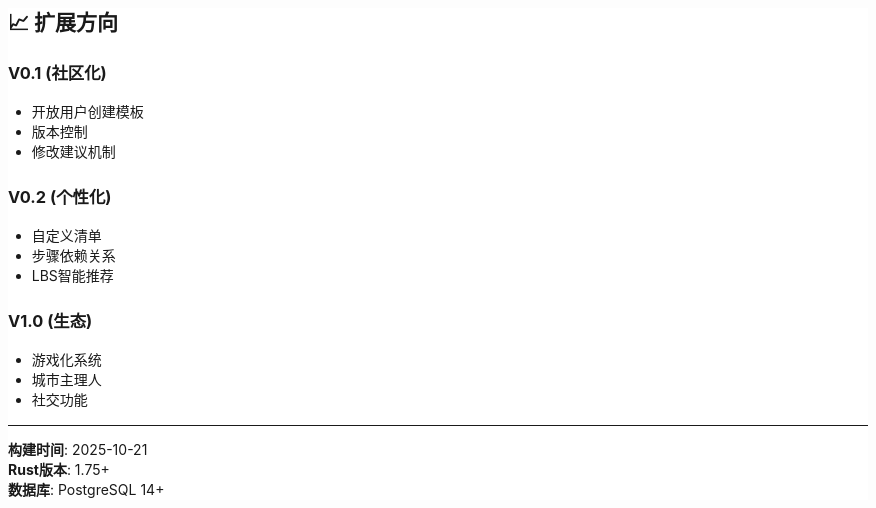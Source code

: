 ## 📈 扩展方向

### V0.1 (社区化)
- 开放用户创建模板
- 版本控制
- 修改建议机制

### V0.2 (个性化)
- 自定义清单
- 步骤依赖关系
- LBS智能推荐

### V1.0 (生态)
- 游戏化系统
- 城市主理人
- 社交功能

---

**构建时间**: 2025-10-21  
**Rust版本**: 1.75+  
**数据库**: PostgreSQL 14+  

